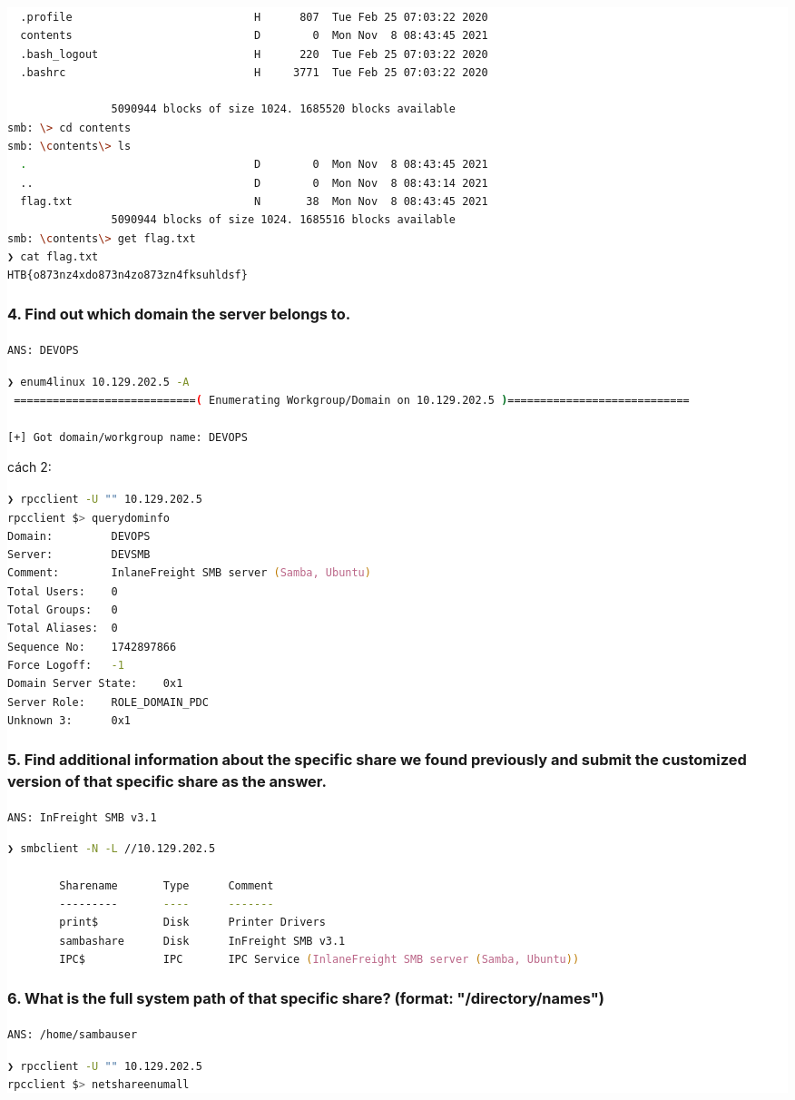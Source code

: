 ```zsh
  .profile                            H      807  Tue Feb 25 07:03:22 2020
  contents                            D        0  Mon Nov  8 08:43:45 2021
  .bash_logout                        H      220  Tue Feb 25 07:03:22 2020
  .bashrc                             H     3771  Tue Feb 25 07:03:22 2020

                5090944 blocks of size 1024. 1685520 blocks available
smb: \> cd contents
smb: \contents\> ls
  .                                   D        0  Mon Nov  8 08:43:45 2021
  ..                                  D        0  Mon Nov  8 08:43:14 2021
  flag.txt                            N       38  Mon Nov  8 08:43:45 2021
                5090944 blocks of size 1024. 1685516 blocks available
smb: \contents\> get flag.txt
❯ cat flag.txt
HTB{o873nz4xdo873n4zo873zn4fksuhldsf}
```

### 4. Find out which domain the server belongs to.
`ANS: DEVOPS`
```zsh
❯ enum4linux 10.129.202.5 -A
 ============================( Enumerating Workgroup/Domain on 10.129.202.5 )============================

[+] Got domain/workgroup name: DEVOPS
```

cách 2:
```zsh
❯ rpcclient -U "" 10.129.202.5
rpcclient $> querydominfo
Domain:         DEVOPS
Server:         DEVSMB
Comment:        InlaneFreight SMB server (Samba, Ubuntu)
Total Users:    0
Total Groups:   0
Total Aliases:  0
Sequence No:    1742897866
Force Logoff:   -1
Domain Server State:    0x1
Server Role:    ROLE_DOMAIN_PDC
Unknown 3:      0x1
```
### 5. Find additional information about the specific share we found previously and submit the customized version of that specific share as the answer.
`ANS: InFreight SMB v3.1`
```zsh
❯ smbclient -N -L //10.129.202.5

        Sharename       Type      Comment
        ---------       ----      -------
        print$          Disk      Printer Drivers
        sambashare      Disk      InFreight SMB v3.1
        IPC$            IPC       IPC Service (InlaneFreight SMB server (Samba, Ubuntu))

```
### 6. What is the full system path of that specific share? (format: "/directory/names")
`ANS: /home/sambauser`
```zsh
❯ rpcclient -U "" 10.129.202.5
rpcclient $> netshareenumall
```